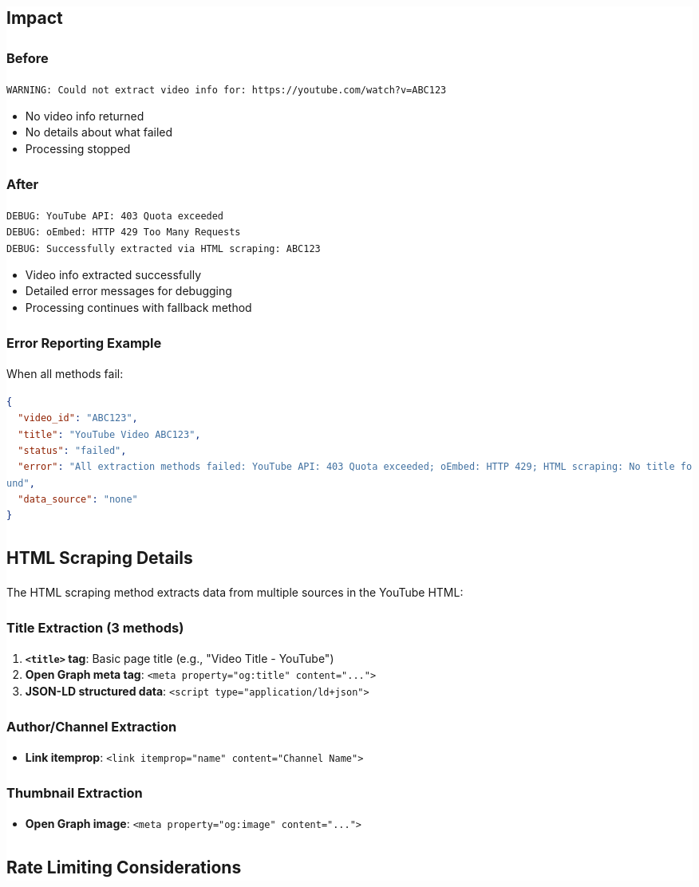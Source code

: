 ## Impact

### Before
```
WARNING: Could not extract video info for: https://youtube.com/watch?v=ABC123
```
- No video info returned
- No details about what failed
- Processing stopped

### After
```
DEBUG: YouTube API: 403 Quota exceeded
DEBUG: oEmbed: HTTP 429 Too Many Requests
DEBUG: Successfully extracted via HTML scraping: ABC123
```
- Video info extracted successfully
- Detailed error messages for debugging
- Processing continues with fallback method

### Error Reporting Example

When all methods fail:
```json
{
  "video_id": "ABC123",
  "title": "YouTube Video ABC123",
  "status": "failed",
  "error": "All extraction methods failed: YouTube API: 403 Quota exceeded; oEmbed: HTTP 429; HTML scraping: No title found",
  "data_source": "none"
}
```

## HTML Scraping Details

The HTML scraping method extracts data from multiple sources in the YouTube HTML:

### Title Extraction (3 methods)
1. **`<title>` tag**: Basic page title (e.g., "Video Title - YouTube")
2. **Open Graph meta tag**: `<meta property="og:title" content="...">`
3. **JSON-LD structured data**: `<script type="application/ld+json">`

### Author/Channel Extraction
- **Link itemprop**: `<link itemprop="name" content="Channel Name">`

### Thumbnail Extraction
- **Open Graph image**: `<meta property="og:image" content="...">`

## Rate Limiting Considerations
